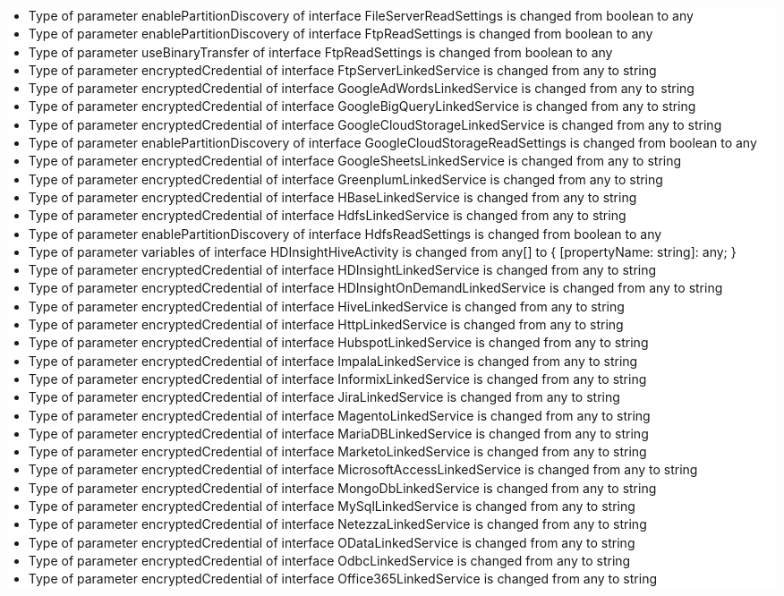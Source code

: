   - Type of parameter enablePartitionDiscovery of interface FileServerReadSettings is changed from boolean to any
  - Type of parameter enablePartitionDiscovery of interface FtpReadSettings is changed from boolean to any
  - Type of parameter useBinaryTransfer of interface FtpReadSettings is changed from boolean to any
  - Type of parameter encryptedCredential of interface FtpServerLinkedService is changed from any to string
  - Type of parameter encryptedCredential of interface GoogleAdWordsLinkedService is changed from any to string
  - Type of parameter encryptedCredential of interface GoogleBigQueryLinkedService is changed from any to string
  - Type of parameter encryptedCredential of interface GoogleCloudStorageLinkedService is changed from any to string
  - Type of parameter enablePartitionDiscovery of interface GoogleCloudStorageReadSettings is changed from boolean to any
  - Type of parameter encryptedCredential of interface GoogleSheetsLinkedService is changed from any to string
  - Type of parameter encryptedCredential of interface GreenplumLinkedService is changed from any to string
  - Type of parameter encryptedCredential of interface HBaseLinkedService is changed from any to string
  - Type of parameter encryptedCredential of interface HdfsLinkedService is changed from any to string
  - Type of parameter enablePartitionDiscovery of interface HdfsReadSettings is changed from boolean to any
  - Type of parameter variables of interface HDInsightHiveActivity is changed from any[] to {  [propertyName: string]: any;  }
  - Type of parameter encryptedCredential of interface HDInsightLinkedService is changed from any to string
  - Type of parameter encryptedCredential of interface HDInsightOnDemandLinkedService is changed from any to string
  - Type of parameter encryptedCredential of interface HiveLinkedService is changed from any to string
  - Type of parameter encryptedCredential of interface HttpLinkedService is changed from any to string
  - Type of parameter encryptedCredential of interface HubspotLinkedService is changed from any to string
  - Type of parameter encryptedCredential of interface ImpalaLinkedService is changed from any to string
  - Type of parameter encryptedCredential of interface InformixLinkedService is changed from any to string
  - Type of parameter encryptedCredential of interface JiraLinkedService is changed from any to string
  - Type of parameter encryptedCredential of interface MagentoLinkedService is changed from any to string
  - Type of parameter encryptedCredential of interface MariaDBLinkedService is changed from any to string
  - Type of parameter encryptedCredential of interface MarketoLinkedService is changed from any to string
  - Type of parameter encryptedCredential of interface MicrosoftAccessLinkedService is changed from any to string
  - Type of parameter encryptedCredential of interface MongoDbLinkedService is changed from any to string
  - Type of parameter encryptedCredential of interface MySqlLinkedService is changed from any to string
  - Type of parameter encryptedCredential of interface NetezzaLinkedService is changed from any to string
  - Type of parameter encryptedCredential of interface ODataLinkedService is changed from any to string
  - Type of parameter encryptedCredential of interface OdbcLinkedService is changed from any to string
  - Type of parameter encryptedCredential of interface Office365LinkedService is changed from any to string